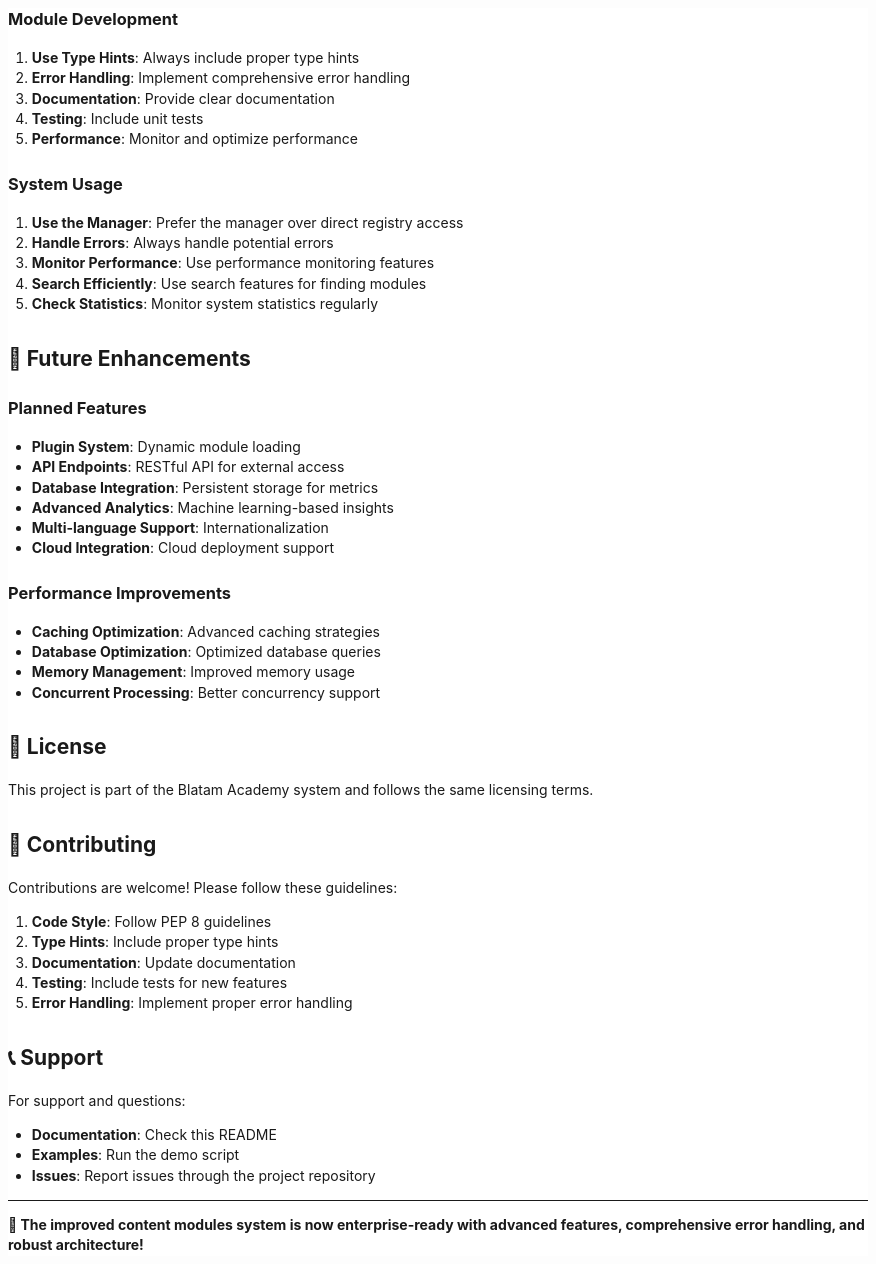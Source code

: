### Module Development
1. **Use Type Hints**: Always include proper type hints
2. **Error Handling**: Implement comprehensive error handling
3. **Documentation**: Provide clear documentation
4. **Testing**: Include unit tests
5. **Performance**: Monitor and optimize performance

### System Usage
1. **Use the Manager**: Prefer the manager over direct registry access
2. **Handle Errors**: Always handle potential errors
3. **Monitor Performance**: Use performance monitoring features
4. **Search Efficiently**: Use search features for finding modules
5. **Check Statistics**: Monitor system statistics regularly

## 🔮 Future Enhancements

### Planned Features
- **Plugin System**: Dynamic module loading
- **API Endpoints**: RESTful API for external access
- **Database Integration**: Persistent storage for metrics
- **Advanced Analytics**: Machine learning-based insights
- **Multi-language Support**: Internationalization
- **Cloud Integration**: Cloud deployment support

### Performance Improvements
- **Caching Optimization**: Advanced caching strategies
- **Database Optimization**: Optimized database queries
- **Memory Management**: Improved memory usage
- **Concurrent Processing**: Better concurrency support

## 📄 License

This project is part of the Blatam Academy system and follows the same licensing terms.

## 🤝 Contributing

Contributions are welcome! Please follow these guidelines:
1. **Code Style**: Follow PEP 8 guidelines
2. **Type Hints**: Include proper type hints
3. **Documentation**: Update documentation
4. **Testing**: Include tests for new features
5. **Error Handling**: Implement proper error handling

## 📞 Support

For support and questions:
- **Documentation**: Check this README
- **Examples**: Run the demo script
- **Issues**: Report issues through the project repository

---

**🎉 The improved content modules system is now enterprise-ready with advanced features, comprehensive error handling, and robust architecture!**





